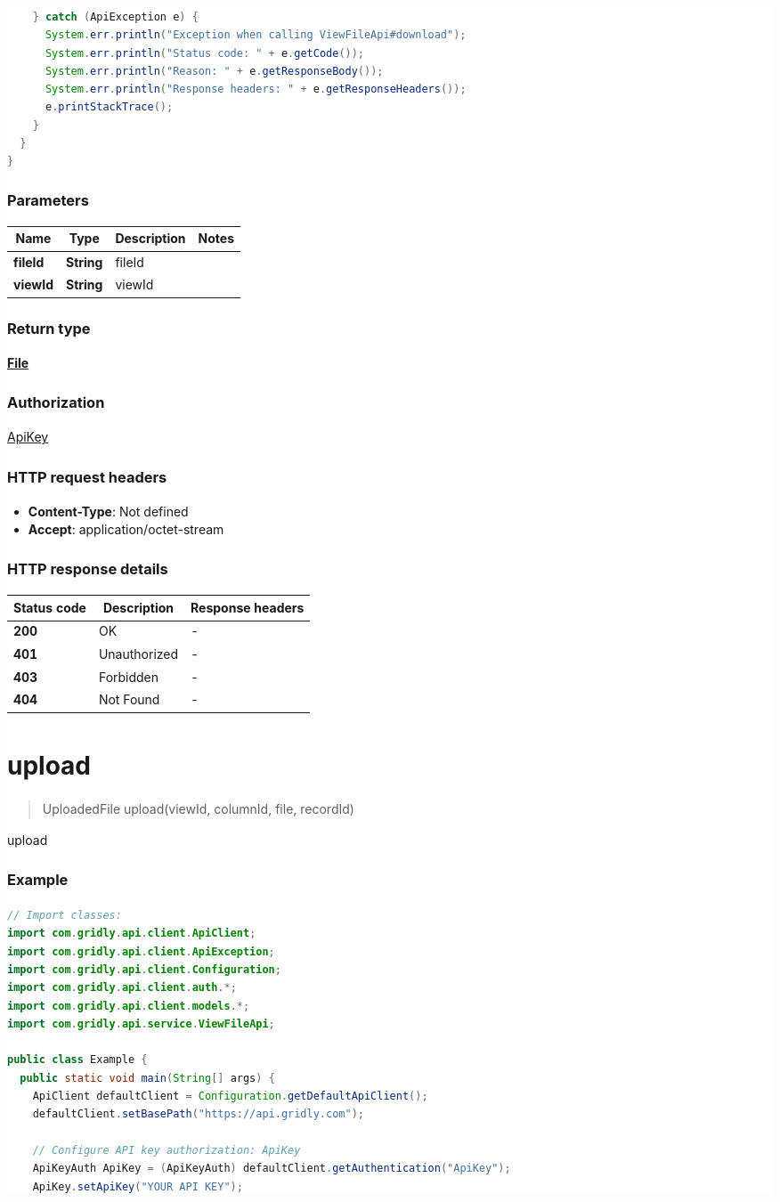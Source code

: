 ```java
    } catch (ApiException e) {
      System.err.println("Exception when calling ViewFileApi#download");
      System.err.println("Status code: " + e.getCode());
      System.err.println("Reason: " + e.getResponseBody());
      System.err.println("Response headers: " + e.getResponseHeaders());
      e.printStackTrace();
    }
  }
}
```

### Parameters

Name | Type | Description  | Notes
------------- | ------------- | ------------- | -------------
 **fileId** | **String**| fileId |
 **viewId** | **String**| viewId |

### Return type

[**File**](File.md)

### Authorization

[ApiKey](../README.md#ApiKey)

### HTTP request headers

 - **Content-Type**: Not defined
 - **Accept**: application/octet-stream

### HTTP response details
| Status code | Description | Response headers |
|-------------|-------------|------------------|
**200** | OK |  -  |
**401** | Unauthorized |  -  |
**403** | Forbidden |  -  |
**404** | Not Found |  -  |

<a name="upload"></a>
# **upload**
> UploadedFile upload(viewId, columnId, file, recordId)

upload

### Example
```java
// Import classes:
import com.gridly.api.client.ApiClient;
import com.gridly.api.client.ApiException;
import com.gridly.api.client.Configuration;
import com.gridly.api.client.auth.*;
import com.gridly.api.client.models.*;
import com.gridly.api.service.ViewFileApi;

public class Example {
  public static void main(String[] args) {
    ApiClient defaultClient = Configuration.getDefaultApiClient();
    defaultClient.setBasePath("https://api.gridly.com");
    
    // Configure API key authorization: ApiKey
    ApiKeyAuth ApiKey = (ApiKeyAuth) defaultClient.getAuthentication("ApiKey");
    ApiKey.setApiKey("YOUR API KEY");
```